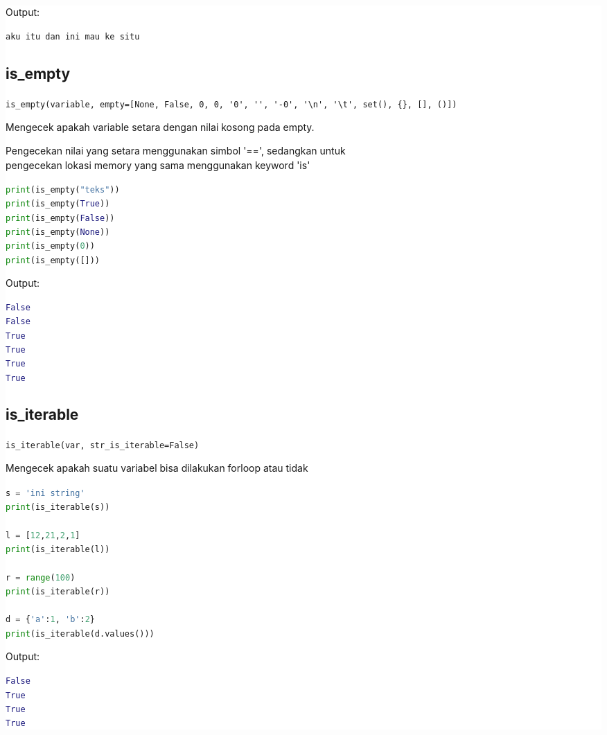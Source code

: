 Output:
```py
aku itu dan ini mau ke situ
```

## is_empty

`is_empty(variable, empty=[None, False, 0, 0, '0', '', '-0', '\n', '\t', set(), {}, [], ()])`

Mengecek apakah variable setara dengan nilai kosong pada empty.  

Pengecekan nilai yang setara menggunakan simbol '==', sedangkan untuk  
pengecekan lokasi memory yang sama menggunakan keyword 'is'  

```python  
print(is_empty("teks"))  
print(is_empty(True))  
print(is_empty(False))  
print(is_empty(None))  
print(is_empty(0))  
print(is_empty([]))  
```

Output:
```py
False
False
True
True
True
True
```

## is_iterable

`is_iterable(var, str_is_iterable=False)`

Mengecek apakah suatu variabel bisa dilakukan forloop atau tidak  

```python  
s = 'ini string'  
print(is_iterable(s))  

l = [12,21,2,1]  
print(is_iterable(l))  

r = range(100)  
print(is_iterable(r))  

d = {'a':1, 'b':2}  
print(is_iterable(d.values()))  
```

Output:
```py
False
True
True
True
```
